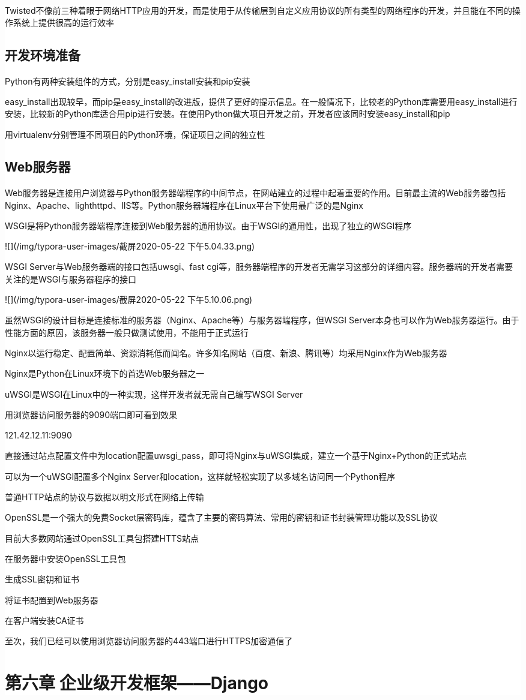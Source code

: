 Twisted不像前三种着眼于网络HTTP应用的开发，而是使用于从传输层到自定义应用协议的所有类型的网络程序的开发，并且能在不同的操作系统上提供很高的运行效率

## 开发环境准备

Python有两种安装组件的方式，分别是easy_install安装和pip安装

easy_install出现较早，而pip是easy_install的改进版，提供了更好的提示信息。在一般情况下，比较老的Python库需要用easy_install进行安装，比较新的Python库适合用pip进行安装。在使用Python做大项目开发之前，开发者应该同时安装easy_install和pip

用virtualenv分别管理不同项目的Python环境，保证项目之间的独立性

## Web服务器

Web服务器是连接用户浏览器与Python服务器端程序的中间节点，在网站建立的过程中起着重要的作用。目前最主流的Web服务器包括Nginx、Apache、lighthttpd、IIS等。Python服务器端程序在Linux平台下使用最广泛的是Nginx

WSGI是将Python服务器端程序连接到Web服务器的通用协议。由于WSGI的通用性，出现了独立的WSGI程序

![](/img/typora-user-images/截屏2020-05-22 下午5.04.33.png)

WSGI Server与Web服务器端的接口包括uwsgi、fast cgi等，服务器端程序的开发者无需学习这部分的详细内容。服务器端的开发者需要关注的是WSGI与服务器程序的接口

![](/img/typora-user-images/截屏2020-05-22 下午5.10.06.png)

虽然WSGI的设计目标是连接标准的服务器（Nginx、Apache等）与服务器端程序，但WSGI Server本身也可以作为Web服务器运行。由于性能方面的原因，该服务器一般只做测试使用，不能用于正式运行

Nginx以运行稳定、配置简单、资源消耗低而闻名。许多知名网站（百度、新浪、腾讯等）均采用Nginx作为Web服务器

Nginx是Python在Linux环境下的首选Web服务器之一

uWSGI是WSGI在Linux中的一种实现，这样开发者就无需自己编写WSGI Server

用浏览器访问服务器的9090端口即可看到效果

121.42.12.11:9090

直接通过站点配置文件中为location配置uwsgi_pass，即可将Nginx与uWSGI集成，建立一个基于Nginx+Python的正式站点

可以为一个uWSGI配置多个Nginx Server和location，这样就轻松实现了以多域名访问同一个Python程序

普通HTTP站点的协议与数据以明文形式在网络上传输

OpenSSL是一个强大的免费Socket层密码库，蕴含了主要的密码算法、常用的密钥和证书封装管理功能以及SSL协议

目前大多数网站通过OpenSSL工具包搭建HTTS站点

在服务器中安装OpenSSL工具包

生成SSL密钥和证书

将证书配置到Web服务器

在客户端安装CA证书

至次，我们已经可以使用浏览器访问服务器的443端口进行HTTPS加密通信了

# 第六章 企业级开发框架——Django
